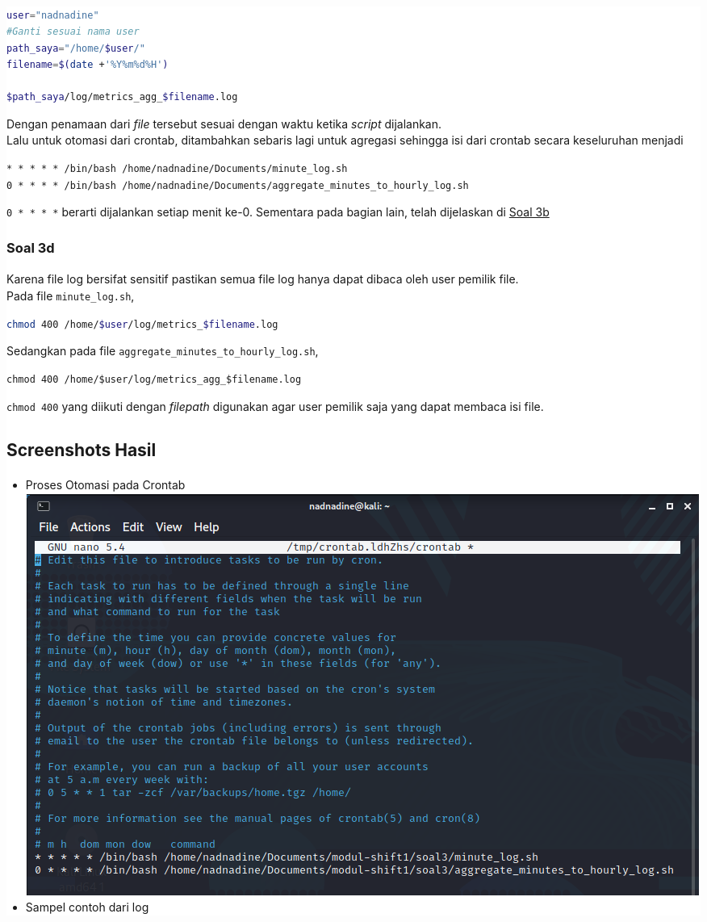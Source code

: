 ```sh
user="nadnadine"
#Ganti sesuai nama user
path_saya="/home/$user/"
filename=$(date +'%Y%m%d%H')

$path_saya/log/metrics_agg_$filename.log
```
Dengan penamaan dari *file* tersebut sesuai dengan waktu ketika *script* dijalankan. <br>
Lalu untuk otomasi dari crontab, ditambahkan sebaris lagi untuk agregasi sehingga isi dari crontab secara keseluruhan menjadi
```
* * * * * /bin/bash /home/nadnadine/Documents/minute_log.sh
0 * * * * /bin/bash /home/nadnadine/Documents/aggregate_minutes_to_hourly_log.sh
```
`0 * * * *` berarti dijalankan setiap menit ke-0. Sementara pada bagian lain, telah dijelaskan di [Soal 3b](#soal-3b)<br>

### Soal 3d
Karena file log bersifat sensitif pastikan semua file log hanya dapat dibaca oleh user pemilik file.<br>
Pada file `minute_log.sh`,
```sh
chmod 400 /home/$user/log/metrics_$filename.log
```
Sedangkan pada file `aggregate_minutes_to_hourly_log.sh`,
```
chmod 400 /home/$user/log/metrics_agg_$filename.log
```
`chmod 400` yang diikuti dengan *filepath* digunakan agar user pemilik saja yang dapat membaca isi file.<br>

## Screenshots Hasil

- Proses Otomasi pada Crontab<br>
![Proses Cron](/Screenshots/crontab.PNG)
- Sampel contoh dari log <br>
